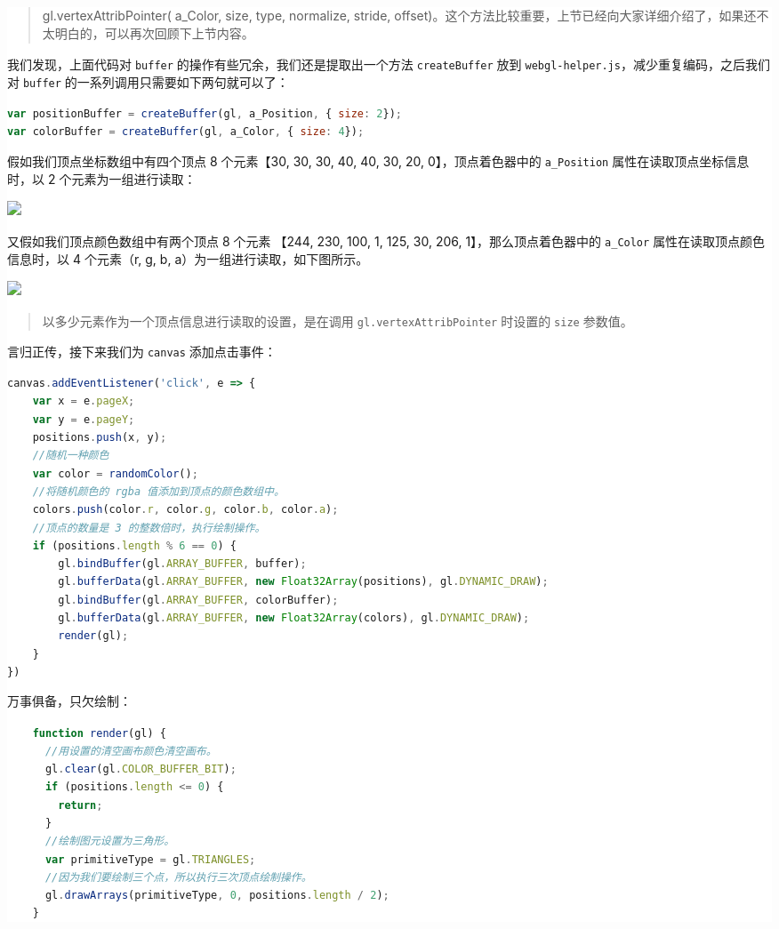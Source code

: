 > gl.vertexAttribPointer( a_Color, size, type, normalize, stride, offset)。这个方法比较重要，上节已经向大家详细介绍了，如果还不太明白的，可以再次回顾下上节内容。

我们发现，上面代码对 `buffer` 的操作有些冗余，我们还是提取出一个方法 `createBuffer` 放到 `webgl-helper.js`，减少重复编码，之后我们对 `buffer` 的一系列调用只需要如下两句就可以了：
```js
var positionBuffer = createBuffer(gl, a_Position, { size: 2});
var colorBuffer = createBuffer(gl, a_Color, { size: 4});
```

假如我们顶点坐标数组中有四个顶点 8 个元素【30, 30, 30, 40, 40, 30, 20, 0】，顶点着色器中的 `a_Position` 属性在读取顶点坐标信息时，以 2 个元素为一组进行读取：

![](https://p1-jj.byteimg.com/tos-cn-i-t2oaga2asx/gold-user-assets/2018/9/10/165c2c5f0e0528c1~tplv-t2oaga2asx-jj-mark:3024:0:0:0:q75.awebp)

又假如我们顶点颜色数组中有两个顶点 8 个元素 【244, 230, 100, 1, 125, 30, 206, 1】，那么顶点着色器中的 `a_Color` 属性在读取顶点颜色信息时，以 4 个元素（r, g, b, a）为一组进行读取，如下图所示。

![](https://p1-jj.byteimg.com/tos-cn-i-t2oaga2asx/gold-user-assets/2018/9/10/165c2c5fe4a7d8cf~tplv-t2oaga2asx-jj-mark:3024:0:0:0:q75.awebp)

> 以多少元素作为一个顶点信息进行读取的设置，是在调用 `gl.vertexAttribPointer` 时设置的 `size` 参数值。

言归正传，接下来我们为 `canvas` 添加点击事件：
```js
canvas.addEventListener('click', e => {
    var x = e.pageX;
    var y = e.pageY;
    positions.push(x, y);
    //随机一种颜色
    var color = randomColor();
    //将随机颜色的 rgba 值添加到顶点的颜色数组中。
    colors.push(color.r, color.g, color.b, color.a);
    //顶点的数量是 3 的整数倍时，执行绘制操作。
    if (positions.length % 6 == 0) {
        gl.bindBuffer(gl.ARRAY_BUFFER, buffer);
        gl.bufferData(gl.ARRAY_BUFFER, new Float32Array(positions), gl.DYNAMIC_DRAW);
        gl.bindBuffer(gl.ARRAY_BUFFER, colorBuffer);
        gl.bufferData(gl.ARRAY_BUFFER, new Float32Array(colors), gl.DYNAMIC_DRAW);
        render(gl);
    }
})
```

万事俱备，只欠绘制：
```js
    function render(gl) {
      //用设置的清空画布颜色清空画布。
      gl.clear(gl.COLOR_BUFFER_BIT);
      if (positions.length <= 0) {
        return;
      }
      //绘制图元设置为三角形。
      var primitiveType = gl.TRIANGLES;
      //因为我们要绘制三个点，所以执行三次顶点绘制操作。
      gl.drawArrays(primitiveType, 0, positions.length / 2);
    }
```
